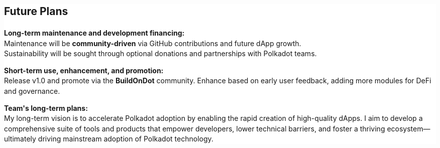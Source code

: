 ## Future Plans

**Long-term maintenance and development financing:**  
Maintenance will be **community-driven** via GitHub contributions and future dApp growth.  
Sustainability will be sought through optional donations and partnerships with Polkadot teams.

**Short-term use, enhancement, and promotion:**  
Release v1.0 and promote via the **BuildOnDot** community. Enhance based on early user feedback, adding more modules for DeFi and governance.

**Team's long-term plans:**  
My long-term vision is to accelerate Polkadot adoption by enabling the rapid creation of high-quality dApps. I aim to develop a comprehensive suite of tools and products that empower developers, lower technical barriers, and foster a thriving ecosystem—ultimately driving mainstream adoption of Polkadot technology.